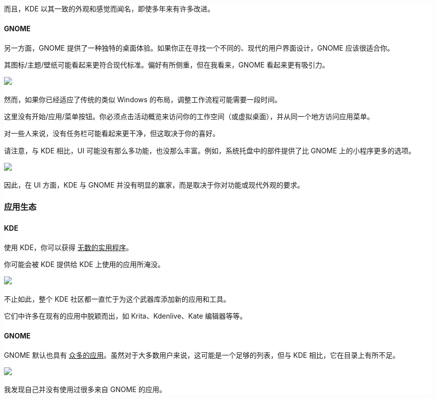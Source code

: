 
而且，KDE 以其一致的外观和感觉而闻名，即使多年来有许多改进。


#### GNOME


另一方面，GNOME 提供了一种独特的桌面体验。如果你正在寻找一个不同的、现代的用户界面设计，GNOME 应该很适合你。


其图标/主题/壁纸可能看起来更符合现代标准。偏好有所侧重，但在我看来，GNOME 看起来更有吸引力。


![](/Asserts/Images//attachment/album/202203/02/160934k0a00zrm22dmugk2.png)


然而，如果你已经适应了传统的类似 Windows 的布局，调整工作流程可能需要一段时间。


这里没有开始/应用/菜单按钮。你必须点击活动概览来访问你的工作空间（或虚拟桌面），并从同一个地方访问应用菜单。


对一些人来说，没有任务栏可能看起来更干净，但这取决于你的喜好。


请注意，与 KDE 相比，UI 可能没有那么多功能，也没那么丰富。例如，系统托盘中的部件提供了比 GNOME 上的小程序更多的选项。


![](/Asserts/Images//attachment/album/202203/02/160935dikn27yn9i83j889.png)


因此，在 UI 方面，KDE 与 GNOME 并没有明显的赢家，而是取决于你对功能或现代外观的要求。


### 应用生态


#### KDE


使用 KDE，你可以获得 [无数的实用程序](https://apps.kde.org)。


你可能会被 KDE 提供给 KDE 上使用的应用所淹没。


![](/Asserts/Images//attachment/album/202203/02/160935znx9kxrxtzrh2hrn.png)


不止如此，整个 KDE 社区都一直忙于为这个武器库添加新的应用和工具。


它们中许多在现有的应用中脱颖而出，如 Krita、Kdenlive、Kate 编辑器等等。


#### GNOME


GNOME 默认也具有 [众多的应用](https://apps.gnome.org/en-GB/)。虽然对于大多数用户来说，这可能是一个足够的列表，但与 KDE 相比，它在目录上有所不足。


![](/Asserts/Images//attachment/album/202203/02/160936b0331f3ja0xua30h.png)


我发现自己并没有使用过很多来自 GNOME 的应用。

